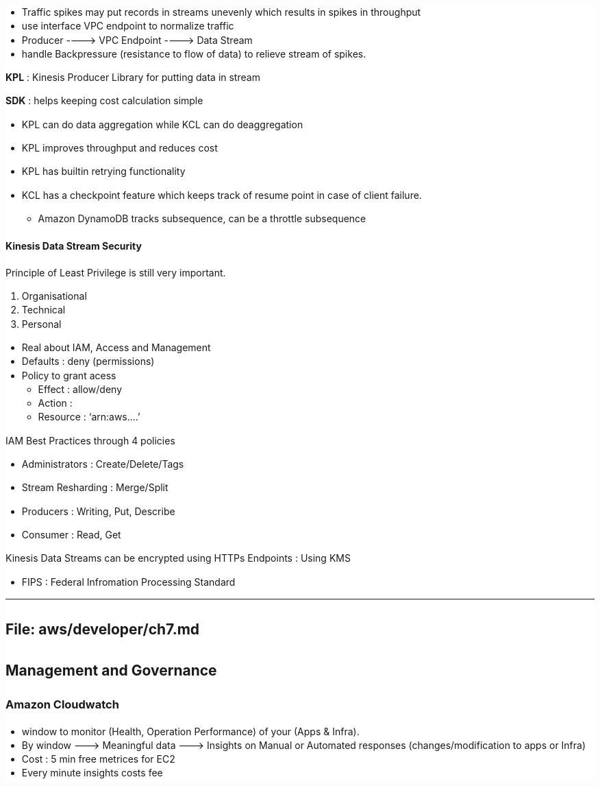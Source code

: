 - Traffic spikes may put records in streams unevenly which results in spikes in throughput
- use interface VPC endpoint to normalize traffic
- Producer ----> VPC Endpoint ----> Data Stream
- handle Backpressure (resistance to flow of data) to relieve stream of spikes.

**KPL** : Kinesis Producer Library for putting data in stream

**SDK** : helps keeping cost calculation simple

- KPL can do data aggregation while KCL can do deaggregation
- KPL improves throughput and reduces cost

- KPL has builtin retrying functionality
- KCL has a checkpoint feature which keeps track of resume point in case of client failure.
  - Amazon DynamoDB tracks subsequence, can be a throttle subsequence

#### Kinesis Data Stream Security

Principle of Least Privilege is still very important.

1. Organisational
2. Technical
3. Personal

- Real about IAM, Access and Management
- Defaults : deny (permissions)
- Policy to grant acess
  - Effect : allow/deny
  - Action :
  - Resource : ‘arn:aws....’

IAM Best Practices through 4 policies

- Administrators : Create/Delete/Tags

- Stream Resharding : Merge/Split
- Producers : Writing, Put, Describe
- Consumer : Read, Get

Kinesis Data Streams can be encrypted using HTTPs Endpoints : Using KMS

- FIPS : Federal Infromation Processing Standard

---

## File: aws/developer/ch7.md

## Management and Governance

### Amazon Cloudwatch

- window to monitor (Health, Operation Performance) of your (Apps & Infra).
- By window ---> Meaningful data ---> Insights on Manual or Automated responses (changes/modification to apps or Infra)
- Cost : 5 min free metrices for EC2
- Every minute insights costs fee
